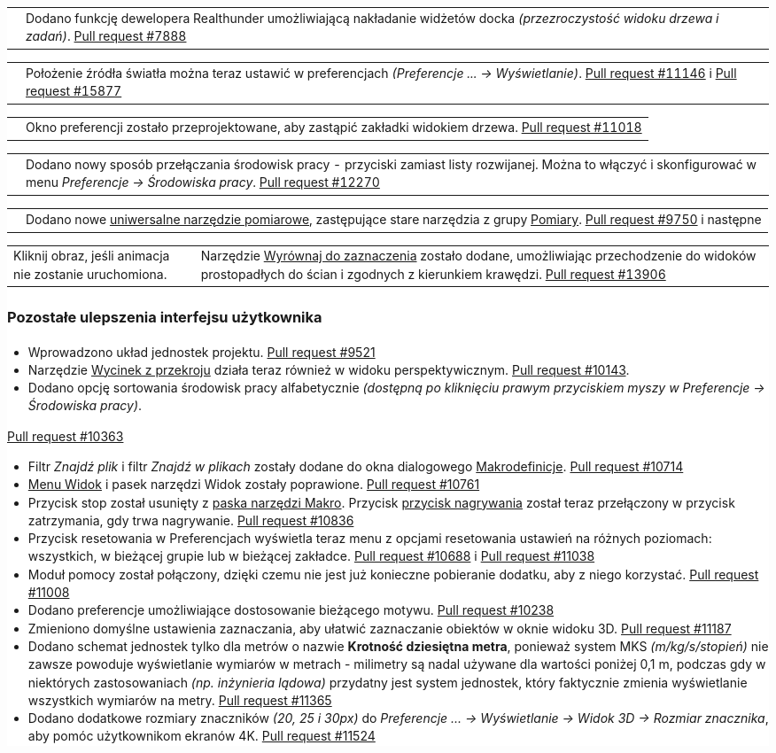|  |  |
| --- | --- |
|  | Dodano funkcję dewelopera Realthunder umożliwiającą nakładanie widżetów docka *(przezroczystość widoku drzewa i zadań)*. [Pull request #7888](https://github.com/FreeCAD/FreeCAD/pull/7888) |

|  |  |
| --- | --- |
|  | Położenie źródła światła można teraz ustawić w preferencjach *(Preferencje ... → Wyświetlanie)*. [Pull request #11146](https://github.com/FreeCAD/FreeCAD/pull/11146) i [Pull request #15877](https://github.com/FreeCAD/FreeCAD/pull/15877) |

|  |  |
| --- | --- |
|  | Okno preferencji zostało przeprojektowane, aby zastąpić zakładki widokiem drzewa. [Pull request #11018](https://github.com/FreeCAD/FreeCAD/pull/11018) |

|  |  |
| --- | --- |
|  | Dodano nowy sposób przełączania środowisk pracy - przyciski zamiast listy rozwijanej. Można to włączyć i skonfigurować w menu *Preferencje → Środowiska pracy*. [Pull request #12270](https://github.com/FreeCAD/FreeCAD/pull/12270) |

|  |  |
| --- | --- |
|  | Dodano nowe [uniwersalne narzędzie pomiarowe](/Std_Measure/pl "Std Measure/pl"), zastępujące stare narzędzia z grupy [Pomiary](/Part_Workbench/pl#Pomiary "Part Workbench/pl"). [Pull request #9750](https://github.com/FreeCAD/FreeCAD/pull/9750) i następne |

|  |  |
| --- | --- |
| Kliknij obraz, jeśli animacja nie zostanie uruchomiona. | Narzędzie [Wyrównaj do zaznaczenia](/Std_AlignToSelection/pl "Std AlignToSelection/pl") zostało dodane, umożliwiając przechodzenie do widoków prostopadłych do ścian i zgodnych z kierunkiem krawędzi. [Pull request #13906](https://github.com/FreeCAD/FreeCAD/pull/13906) |

### Pozostałe ulepszenia interfejsu użytkownika

* Wprowadzono układ jednostek projektu. [Pull request #9521](https://github.com/FreeCAD/FreeCAD/pull/9521)
* Narzędzie [Wycinek z przekroju](/Part_SectionCut/pl "Part SectionCut/pl") działa teraz również w widoku perspektywicznym. [Pull request #10143](https://github.com/FreeCAD/FreeCAD/pull/10143).
* Dodano opcję sortowania środowisk pracy alfabetycznie *(dostępną po kliknięciu prawym przyciskiem myszy w Preferencje → Środowiska pracy)*.

[Pull request #10363](https://github.com/FreeCAD/FreeCAD/pull/10363)

* Filtr *Znajdź plik* i filtr *Znajdź w plikach* zostały dodane do okna dialogowego [Makrodefinicje](/Std_DlgMacroExecute/pl "Std DlgMacroExecute/pl"). [Pull request #10714](https://github.com/FreeCAD/FreeCAD/pull/10714)
* [Menu Widok](/Std_View_Menu/pl "Std View Menu/pl") i pasek narzędzi Widok zostały poprawione. [Pull request #10761](https://github.com/FreeCAD/FreeCAD/pull/10761)
* Przycisk stop został usunięty z [paska narzędzi Makro](/Macros/pl "Macros/pl"). Przycisk [przycisk nagrywania](/Std_DlgMacroRecord/pl "Std DlgMacroRecord/pl") został teraz przełączony w przycisk zatrzymania, gdy trwa nagrywanie. [Pull request #10836](https://github.com/FreeCAD/FreeCAD/pull/10836)
* Przycisk resetowania w Preferencjach wyświetla teraz menu z opcjami resetowania ustawień na różnych poziomach: wszystkich, w bieżącej grupie lub w bieżącej zakładce. [Pull request #10688](https://github.com/FreeCAD/FreeCAD/pull/10688) i [Pull request #11038](https://github.com/FreeCAD/FreeCAD/pull/11038)
* Moduł pomocy został połączony, dzięki czemu nie jest już konieczne pobieranie dodatku, aby z niego korzystać. [Pull request #11008](https://github.com/FreeCAD/FreeCAD/pull/11008)
* Dodano preferencje umożliwiające dostosowanie bieżącego motywu. [Pull request #10238](https://github.com/FreeCAD/FreeCAD/pull/10238)
* Zmieniono domyślne ustawienia zaznaczania, aby ułatwić zaznaczanie obiektów w oknie widoku 3D. [Pull request #11187](https://github.com/FreeCAD/FreeCAD/pull/11187)
* Dodano schemat jednostek tylko dla metrów o nazwie **Krotność dziesiętna metra**, ponieważ system MKS *(m/kg/s/stopień)* nie zawsze powoduje wyświetlanie wymiarów w metrach - milimetry są nadal używane dla wartości poniżej 0,1 m, podczas gdy w niektórych zastosowaniach *(np. inżynieria lądowa)* przydatny jest system jednostek, który faktycznie zmienia wyświetlanie wszystkich wymiarów na metry. [Pull request #11365](https://github.com/FreeCAD/FreeCAD/pull/11365)
* Dodano dodatkowe rozmiary znaczników *(20, 25 i 30px)* do *Preferencje ... → Wyświetlanie → Widok 3D → Rozmiar znacznika*, aby pomóc użytkownikom ekranów 4K. [Pull request #11524](https://github.com/FreeCAD/FreeCAD/pull/11524)